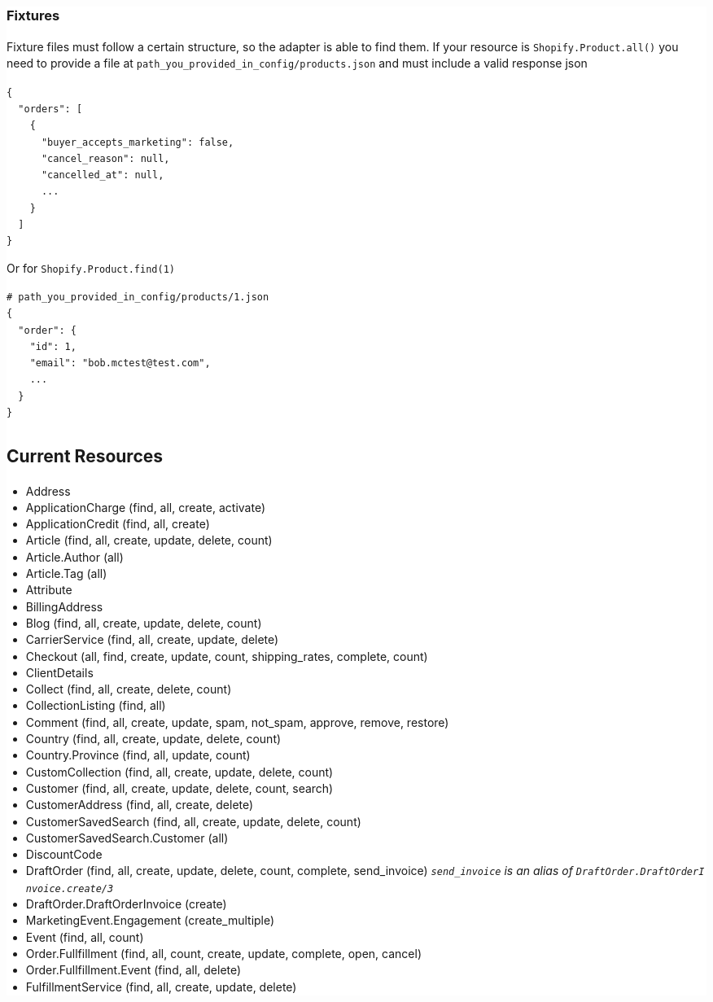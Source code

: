 ### Fixtures

Fixture files must follow a certain structure, so the adapter is able to find them. If your resource is `Shopify.Product.all()` you need to provide a file at `path_you_provided_in_config/products.json` and must include a valid response json

```
{
  "orders": [
    {
      "buyer_accepts_marketing": false,
      "cancel_reason": null,
      "cancelled_at": null,
      ...
    }
  ]
}
```

Or for `Shopify.Product.find(1)`

```
# path_you_provided_in_config/products/1.json
{
  "order": {
    "id": 1,
    "email": "bob.mctest@test.com",
    ...
  }
}
```

## Current Resources

- Address
- ApplicationCharge (find, all, create, activate)
- ApplicationCredit (find, all, create)
- Article (find, all, create, update, delete, count)
- Article.Author (all)
- Article.Tag (all)
- Attribute
- BillingAddress
- Blog (find, all, create, update, delete, count)
- CarrierService (find, all, create, update, delete)
- Checkout (all, find, create, update, count, shipping_rates, complete, count)
- ClientDetails
- Collect (find, all, create, delete, count)
- CollectionListing (find, all)
- Comment (find, all, create, update, spam, not_spam, approve, remove, restore)
- Country (find, all, create, update, delete, count)
- Country.Province (find, all, update, count)
- CustomCollection (find, all, create, update, delete, count)
- Customer (find, all, create, update, delete, count, search)
- CustomerAddress (find, all, create, delete)
- CustomerSavedSearch (find, all, create, update, delete, count)
- CustomerSavedSearch.Customer (all)
- DiscountCode
- DraftOrder (find, all, create, update, delete, count, complete, send_invoice) *`send_invoice` is an alias of `DraftOrder.DraftOrderInvoice.create/3`*
- DraftOrder.DraftOrderInvoice (create)
- MarketingEvent.Engagement (create_multiple)
- Event (find, all, count)
- Order.Fullfillment (find, all, count, create, update, complete, open, cancel)
- Order.Fullfillment.Event (find, all, delete)
- FulfillmentService (find, all, create, update, delete)